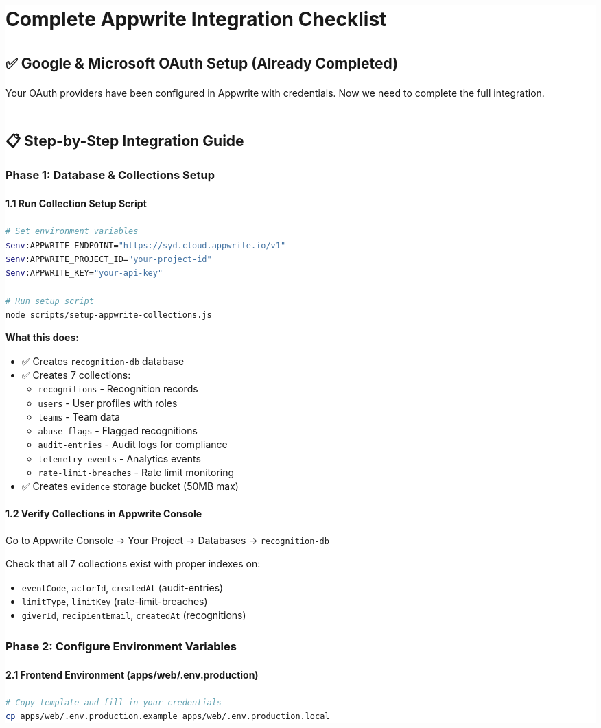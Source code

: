 # Complete Appwrite Integration Checklist

## ✅ Google & Microsoft OAuth Setup (Already Completed)

Your OAuth providers have been configured in Appwrite with credentials. Now we need to complete the full integration.

---

## 📋 Step-by-Step Integration Guide

### Phase 1: Database & Collections Setup

#### 1.1 Run Collection Setup Script

```bash
# Set environment variables
$env:APPWRITE_ENDPOINT="https://syd.cloud.appwrite.io/v1"
$env:APPWRITE_PROJECT_ID="your-project-id"
$env:APPWRITE_KEY="your-api-key"

# Run setup script
node scripts/setup-appwrite-collections.js
```

**What this does:**
- ✅ Creates `recognition-db` database
- ✅ Creates 7 collections:
  - `recognitions` - Recognition records
  - `users` - User profiles with roles
  - `teams` - Team data
  - `abuse-flags` - Flagged recognitions
  - `audit-entries` - Audit logs for compliance
  - `telemetry-events` - Analytics events
  - `rate-limit-breaches` - Rate limit monitoring
- ✅ Creates `evidence` storage bucket (50MB max)

#### 1.2 Verify Collections in Appwrite Console

Go to Appwrite Console → Your Project → Databases → `recognition-db`

Check that all 7 collections exist with proper indexes on:
- `eventCode`, `actorId`, `createdAt` (audit-entries)
- `limitType`, `limitKey` (rate-limit-breaches)
- `giverId`, `recipientEmail`, `createdAt` (recognitions)

### Phase 2: Configure Environment Variables

#### 2.1 Frontend Environment (apps/web/.env.production)

```bash
# Copy template and fill in your credentials
cp apps/web/.env.production.example apps/web/.env.production.local
```
